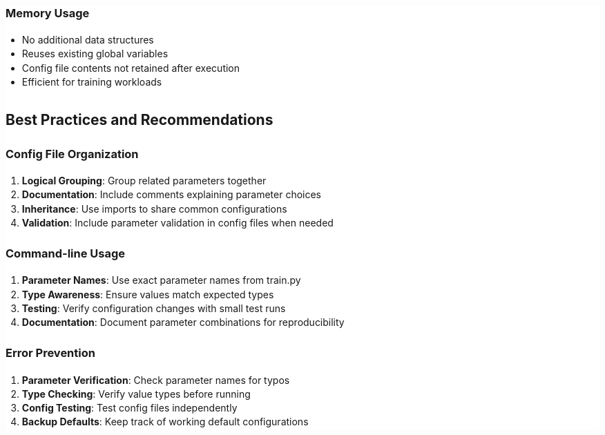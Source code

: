 ### Memory Usage
- No additional data structures
- Reuses existing global variables
- Config file contents not retained after execution
- Efficient for training workloads

## Best Practices and Recommendations

### Config File Organization
1. **Logical Grouping**: Group related parameters together
2. **Documentation**: Include comments explaining parameter choices
3. **Inheritance**: Use imports to share common configurations
4. **Validation**: Include parameter validation in config files when needed

### Command-line Usage
1. **Parameter Names**: Use exact parameter names from train.py
2. **Type Awareness**: Ensure values match expected types
3. **Testing**: Verify configuration changes with small test runs
4. **Documentation**: Document parameter combinations for reproducibility

### Error Prevention
1. **Parameter Verification**: Check parameter names for typos
2. **Type Checking**: Verify value types before running
3. **Config Testing**: Test config files independently
4. **Backup Defaults**: Keep track of working default configurations